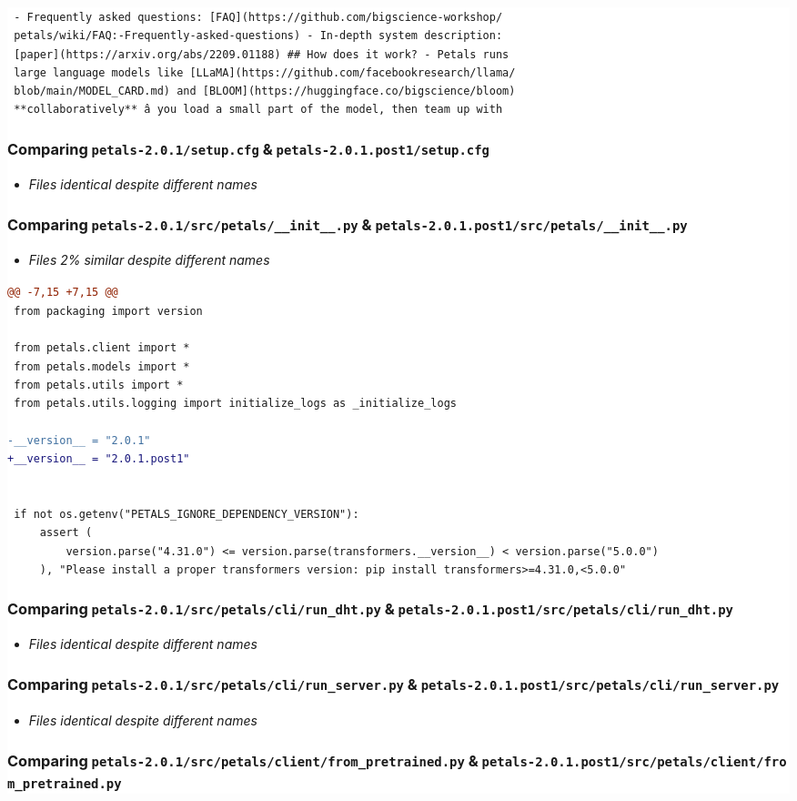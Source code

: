 ```
 - Frequently asked questions: [FAQ](https://github.com/bigscience-workshop/
 petals/wiki/FAQ:-Frequently-asked-questions) - In-depth system description:
 [paper](https://arxiv.org/abs/2209.01188) ## How does it work? - Petals runs
 large language models like [LLaMA](https://github.com/facebookresearch/llama/
 blob/main/MODEL_CARD.md) and [BLOOM](https://huggingface.co/bigscience/bloom)
 **collaboratively** â you load a small part of the model, then team up with
```

### Comparing `petals-2.0.1/setup.cfg` & `petals-2.0.1.post1/setup.cfg`

 * *Files identical despite different names*

### Comparing `petals-2.0.1/src/petals/__init__.py` & `petals-2.0.1.post1/src/petals/__init__.py`

 * *Files 2% similar despite different names*

```diff
@@ -7,15 +7,15 @@
 from packaging import version
 
 from petals.client import *
 from petals.models import *
 from petals.utils import *
 from petals.utils.logging import initialize_logs as _initialize_logs
 
-__version__ = "2.0.1"
+__version__ = "2.0.1.post1"
 
 
 if not os.getenv("PETALS_IGNORE_DEPENDENCY_VERSION"):
     assert (
         version.parse("4.31.0") <= version.parse(transformers.__version__) < version.parse("5.0.0")
     ), "Please install a proper transformers version: pip install transformers>=4.31.0,<5.0.0"
```

### Comparing `petals-2.0.1/src/petals/cli/run_dht.py` & `petals-2.0.1.post1/src/petals/cli/run_dht.py`

 * *Files identical despite different names*

### Comparing `petals-2.0.1/src/petals/cli/run_server.py` & `petals-2.0.1.post1/src/petals/cli/run_server.py`

 * *Files identical despite different names*

### Comparing `petals-2.0.1/src/petals/client/from_pretrained.py` & `petals-2.0.1.post1/src/petals/client/from_pretrained.py`
